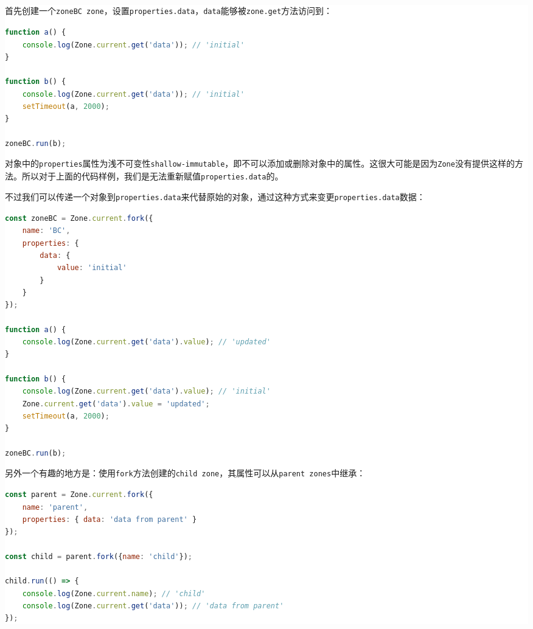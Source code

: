 首先创建一个`zoneBC zone`，设置`properties.data`，`data`能够被`zone.get`方法访问到：

```js
function a() {
    console.log(Zone.current.get('data')); // 'initial'
}

function b() {
    console.log(Zone.current.get('data')); // 'initial'
    setTimeout(a, 2000);
}

zoneBC.run(b);
```

对象中的`properties`属性为浅不可变性`shallow-immutable`，即不可以添加或删除对象中的属性。这很大可能是因为`Zone`没有提供这样的方法。所以对于上面的代码样例，我们是无法重新赋值`properties.data`的。

不过我们可以传递一个对象到`properties.data`来代替原始的对象，通过这种方式来变更`properties.data`数据：
```js
const zoneBC = Zone.current.fork({
    name: 'BC',
    properties: {
        data: {
            value: 'initial'
        }
    }
});

function a() {
    console.log(Zone.current.get('data').value); // 'updated'
}

function b() {
    console.log(Zone.current.get('data').value); // 'initial'
    Zone.current.get('data').value = 'updated';
    setTimeout(a, 2000);
}

zoneBC.run(b);
```

另外一个有趣的地方是：使用`fork`方法创建的`child zone`，其属性可以从`parent zones`中继承：

```js
const parent = Zone.current.fork({
    name: 'parent',
    properties: { data: 'data from parent' }
});

const child = parent.fork({name: 'child'});

child.run(() => {
    console.log(Zone.current.name); // 'child'
    console.log(Zone.current.get('data')); // 'data from parent'
});
```
